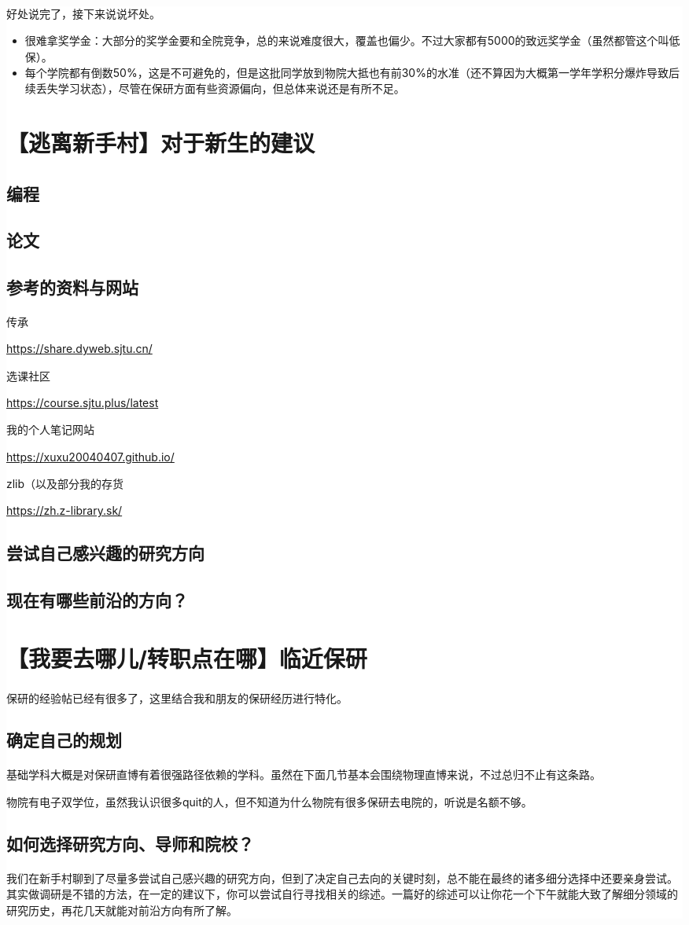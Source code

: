 好处说完了，接下来说说坏处。

- 很难拿奖学金：大部分的奖学金要和全院竞争，总的来说难度很大，覆盖也偏少。不过大家都有5000的致远奖学金（虽然都管这个叫低保）。
- 每个学院都有倒数50%，这是不可避免的，但是这批同学放到物院大抵也有前30%的水准（还不算因为大概第一学年学积分爆炸导致后续丢失学习状态），尽管在保研方面有些资源偏向，但总体来说还是有所不足。



# 【逃离新手村】对于新生的建议

## 编程

## 论文

## 参考的资料与网站

传承

https://share.dyweb.sjtu.cn/

选课社区

https://course.sjtu.plus/latest

我的个人笔记网站

https://xuxu20040407.github.io/

zlib（以及部分我的存货

https://zh.z-library.sk/

## 尝试自己感兴趣的研究方向


## 现在有哪些前沿的方向？



# 【我要去哪儿/转职点在哪】临近保研

保研的经验帖已经有很多了，这里结合我和朋友的保研经历进行特化。

## 确定自己的规划
基础学科大概是对保研直博有着很强路径依赖的学科。虽然在下面几节基本会围绕物理直博来说，不过总归不止有这条路。

物院有电子双学位，虽然我认识很多quit的人，但不知道为什么物院有很多保研去电院的，听说是名额不够。

## 如何选择研究方向、导师和院校？

我们在新手村聊到了尽量多尝试自己感兴趣的研究方向，但到了决定自己去向的关键时刻，总不能在最终的诸多细分选择中还要亲身尝试。其实做调研是不错的方法，在一定的建议下，你可以尝试自行寻找相关的综述。一篇好的综述可以让你花一个下午就能大致了解细分领域的研究历史，再花几天就能对前沿方向有所了解。
